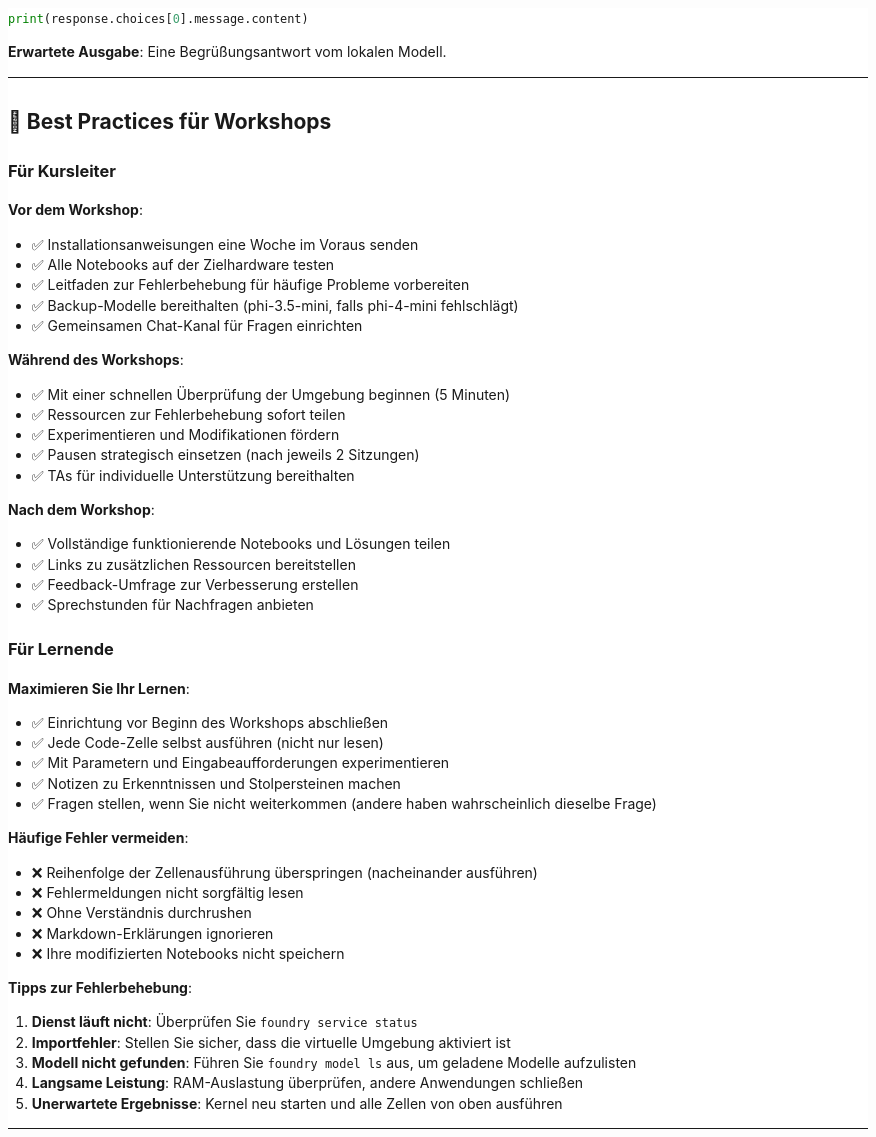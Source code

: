 ```python
print(response.choices[0].message.content)
```

**Erwartete Ausgabe**: Eine Begrüßungsantwort vom lokalen Modell.

---

## 📝 Best Practices für Workshops

### Für Kursleiter

**Vor dem Workshop**:
- ✅ Installationsanweisungen eine Woche im Voraus senden
- ✅ Alle Notebooks auf der Zielhardware testen
- ✅ Leitfaden zur Fehlerbehebung für häufige Probleme vorbereiten
- ✅ Backup-Modelle bereithalten (phi-3.5-mini, falls phi-4-mini fehlschlägt)
- ✅ Gemeinsamen Chat-Kanal für Fragen einrichten

**Während des Workshops**:
- ✅ Mit einer schnellen Überprüfung der Umgebung beginnen (5 Minuten)
- ✅ Ressourcen zur Fehlerbehebung sofort teilen
- ✅ Experimentieren und Modifikationen fördern
- ✅ Pausen strategisch einsetzen (nach jeweils 2 Sitzungen)
- ✅ TAs für individuelle Unterstützung bereithalten

**Nach dem Workshop**:
- ✅ Vollständige funktionierende Notebooks und Lösungen teilen
- ✅ Links zu zusätzlichen Ressourcen bereitstellen
- ✅ Feedback-Umfrage zur Verbesserung erstellen
- ✅ Sprechstunden für Nachfragen anbieten

### Für Lernende

**Maximieren Sie Ihr Lernen**:
- ✅ Einrichtung vor Beginn des Workshops abschließen
- ✅ Jede Code-Zelle selbst ausführen (nicht nur lesen)
- ✅ Mit Parametern und Eingabeaufforderungen experimentieren
- ✅ Notizen zu Erkenntnissen und Stolpersteinen machen
- ✅ Fragen stellen, wenn Sie nicht weiterkommen (andere haben wahrscheinlich dieselbe Frage)

**Häufige Fehler vermeiden**:
- ❌ Reihenfolge der Zellenausführung überspringen (nacheinander ausführen)
- ❌ Fehlermeldungen nicht sorgfältig lesen
- ❌ Ohne Verständnis durchrushen
- ❌ Markdown-Erklärungen ignorieren
- ❌ Ihre modifizierten Notebooks nicht speichern

**Tipps zur Fehlerbehebung**:
1. **Dienst läuft nicht**: Überprüfen Sie `foundry service status`
2. **Importfehler**: Stellen Sie sicher, dass die virtuelle Umgebung aktiviert ist
3. **Modell nicht gefunden**: Führen Sie `foundry model ls` aus, um geladene Modelle aufzulisten
4. **Langsame Leistung**: RAM-Auslastung überprüfen, andere Anwendungen schließen
5. **Unerwartete Ergebnisse**: Kernel neu starten und alle Zellen von oben ausführen

---